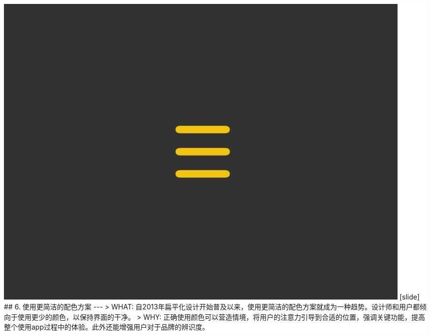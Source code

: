 <img src="/images/ui_05.gif" height="600" width="800">
[slide]
## 6. 使用更简洁的配色方案
---
> WHAT: 自2013年扁平化设计开始普及以来，使用更简洁的配色方案就成为一种趋势。设计师和用户都倾向于使用更少的颜色，以保持界面的干净。
> WHY: 正确使用颜色可以营造情境，将用户的注意力引导到合适的位置，强调关键功能，提高整个使用app过程中的体验。此外还能增强用户对于品牌的辨识度。

<br>